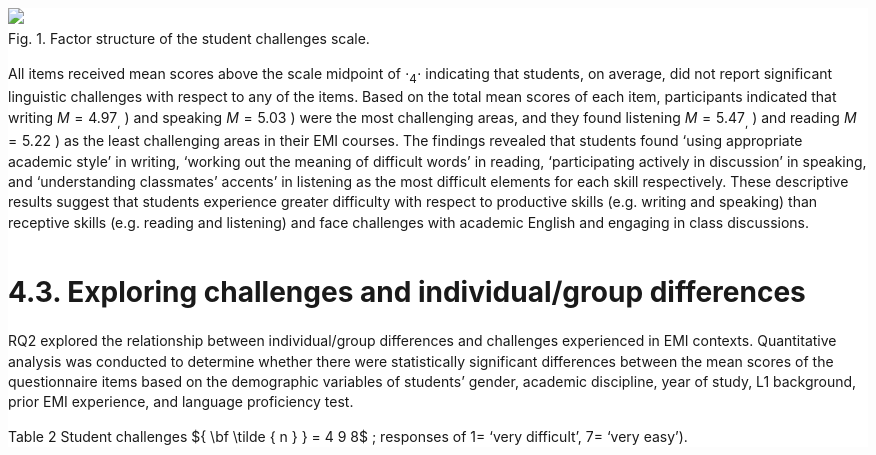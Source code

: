 ![](img/1ed59bb58a6b63bc2a37d8bd09dff600c45050029241630f1d64b443d86ff964.jpg)  
Fig. 1. Factor structure of the student challenges scale.

All items received mean scores above the scale midpoint of $\cdot _ { 4 } \cdot$ indicating that students, on average, did not report significant linguistic challenges with respect to any of the items. Based on the total mean scores of each item, participants indicated that writing $M = 4 . 9 7 _ { , }$ ) and speaking $M = 5 . 0 3$ ) were the most challenging areas, and they found listening $M = 5 . 4 7 _ { , }$ ) and reading $M = 5 . 2 2$ ) as the least challenging areas in their EMI courses. The findings revealed that students found ‘using appropriate academic style’ in writing, ‘working out the meaning of difficult words’ in reading, ‘participating actively in discussion’ in speaking, and ‘understanding classmates’ accents’ in listening as the most difficult elements for each skill respectively. These descriptive results suggest that students experience greater difficulty with respect to productive skills (e.g. writing and speaking) than receptive skills (e.g. reading and listening) and face challenges with academic English and engaging in class discussions.

# 4.3. Exploring challenges and individual/group differences

RQ2 explored the relationship between individual/group differences and challenges experienced in EMI contexts. Quantitative analysis was conducted to determine whether there were statistically significant differences between the mean scores of the questionnaire items based on the demographic variables of students’ gender, academic discipline, year of study, L1 background, prior EMI experience, and language proficiency test.

Table 2 Student challenges ${ \bf \tilde { n } } = 4 9 8$ ; responses of $1 =$ ‘very difficult’, $7 =$ ‘very easy’).   
